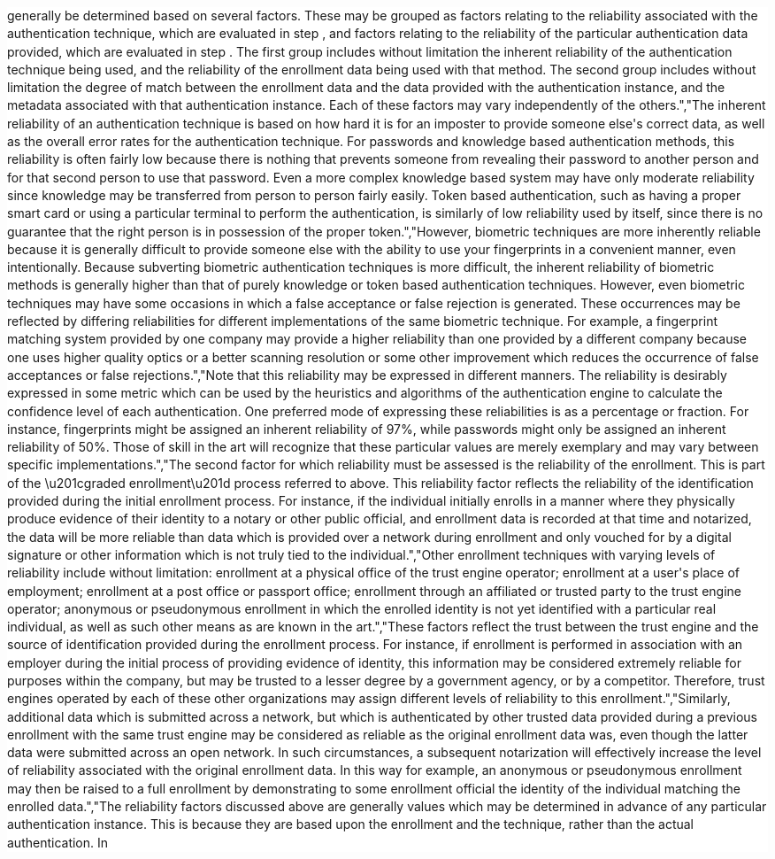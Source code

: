 generally be determined based on several factors. These may be grouped as factors relating to the reliability associated with the authentication technique, which are evaluated in step , and factors relating to the reliability of the particular authentication data provided, which are evaluated in step . The first group includes without limitation the inherent reliability of the authentication technique being used, and the reliability of the enrollment data being used with that method. The second group includes without limitation the degree of match between the enrollment data and the data provided with the authentication instance, and the metadata associated with that authentication instance. Each of these factors may vary independently of the others.","The inherent reliability of an authentication technique is based on how hard it is for an imposter to provide someone else's correct data, as well as the overall error rates for the authentication technique. For passwords and knowledge based authentication methods, this reliability is often fairly low because there is nothing that prevents someone from revealing their password to another person and for that second person to use that password. Even a more complex knowledge based system may have only moderate reliability since knowledge may be transferred from person to person fairly easily. Token based authentication, such as having a proper smart card or using a particular terminal to perform the authentication, is similarly of low reliability used by itself, since there is no guarantee that the right person is in possession of the proper token.","However, biometric techniques are more inherently reliable because it is generally difficult to provide someone else with the ability to use your fingerprints in a convenient manner, even intentionally. Because subverting biometric authentication techniques is more difficult, the inherent reliability of biometric methods is generally higher than that of purely knowledge or token based authentication techniques. However, even biometric techniques may have some occasions in which a false acceptance or false rejection is generated. These occurrences may be reflected by differing reliabilities for different implementations of the same biometric technique. For example, a fingerprint matching system provided by one company may provide a higher reliability than one provided by a different company because one uses higher quality optics or a better scanning resolution or some other improvement which reduces the occurrence of false acceptances or false rejections.","Note that this reliability may be expressed in different manners. The reliability is desirably expressed in some metric which can be used by the heuristics  and algorithms of the authentication engine  to calculate the confidence level of each authentication. One preferred mode of expressing these reliabilities is as a percentage or fraction. For instance, fingerprints might be assigned an inherent reliability of 97%, while passwords might only be assigned an inherent reliability of 50%. Those of skill in the art will recognize that these particular values are merely exemplary and may vary between specific implementations.","The second factor for which reliability must be assessed is the reliability of the enrollment. This is part of the \u201cgraded enrollment\u201d process referred to above. This reliability factor reflects the reliability of the identification provided during the initial enrollment process. For instance, if the individual initially enrolls in a manner where they physically produce evidence of their identity to a notary or other public official, and enrollment data is recorded at that time and notarized, the data will be more reliable than data which is provided over a network during enrollment and only vouched for by a digital signature or other information which is not truly tied to the individual.","Other enrollment techniques with varying levels of reliability include without limitation: enrollment at a physical office of the trust engine  operator; enrollment at a user's place of employment; enrollment at a post office or passport office; enrollment through an affiliated or trusted party to the trust engine  operator; anonymous or pseudonymous enrollment in which the enrolled identity is not yet identified with a particular real individual, as well as such other means as are known in the art.","These factors reflect the trust between the trust engine  and the source of identification provided during the enrollment process. For instance, if enrollment is performed in association with an employer during the initial process of providing evidence of identity, this information may be considered extremely reliable for purposes within the company, but may be trusted to a lesser degree by a government agency, or by a competitor. Therefore, trust engines operated by each of these other organizations may assign different levels of reliability to this enrollment.","Similarly, additional data which is submitted across a network, but which is authenticated by other trusted data provided during a previous enrollment with the same trust engine  may be considered as reliable as the original enrollment data was, even though the latter data were submitted across an open network. In such circumstances, a subsequent notarization will effectively increase the level of reliability associated with the original enrollment data. In this way for example, an anonymous or pseudonymous enrollment may then be raised to a full enrollment by demonstrating to some enrollment official the identity of the individual matching the enrolled data.","The reliability factors discussed above are generally values which may be determined in advance of any particular authentication instance. This is because they are based upon the enrollment and the technique, rather than the actual authentication. In